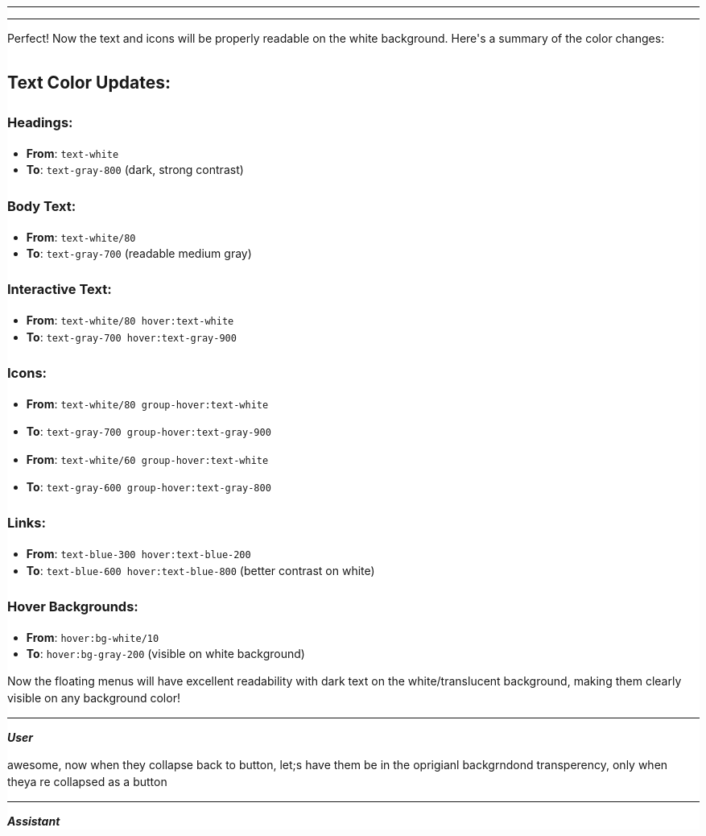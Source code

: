 
---



---

Perfect! Now the text and icons will be properly readable on the white background. Here's a summary of the color changes:

## Text Color Updates:

### Headings:
- **From**: `text-white` 
- **To**: `text-gray-800` (dark, strong contrast)

### Body Text:
- **From**: `text-white/80` 
- **To**: `text-gray-700` (readable medium gray)

### Interactive Text:
- **From**: `text-white/80 hover:text-white`
- **To**: `text-gray-700 hover:text-gray-900`

### Icons:
- **From**: `text-white/80 group-hover:text-white`
- **To**: `text-gray-700 group-hover:text-gray-900`

- **From**: `text-white/60 group-hover:text-white`
- **To**: `text-gray-600 group-hover:text-gray-800`

### Links:
- **From**: `text-blue-300 hover:text-blue-200` 
- **To**: `text-blue-600 hover:text-blue-800` (better contrast on white)

### Hover Backgrounds:
- **From**: `hover:bg-white/10`
- **To**: `hover:bg-gray-200` (visible on white background)

Now the floating menus will have excellent readability with dark text on the white/translucent background, making them clearly visible on any background color!

---

_**User**_

awesome, now when they collapse back to button, let;s have them be in the oprigianl backgrndond transperency, only when theya re collapsed as a button

---

_**Assistant**_

